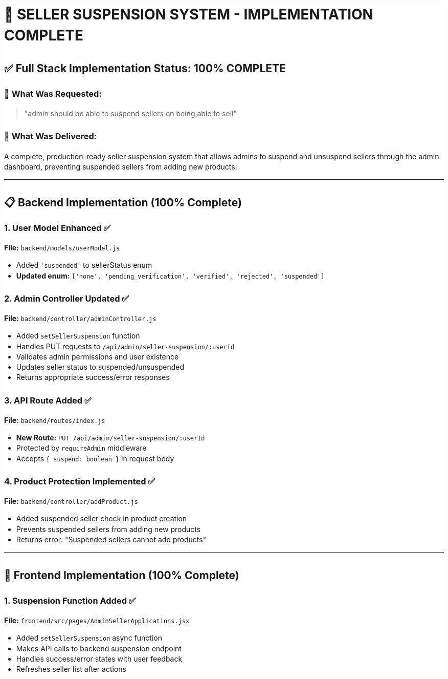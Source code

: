 # 🎉 SELLER SUSPENSION SYSTEM - IMPLEMENTATION COMPLETE

## ✅ Full Stack Implementation Status: 100% COMPLETE

### 🎯 **What Was Requested:**
> "admin should be able to suspend sellers on being able to sell"

### 🚀 **What Was Delivered:**
A complete, production-ready seller suspension system that allows admins to suspend and unsuspend sellers through the admin dashboard, preventing suspended sellers from adding new products.

---

## 📋 **Backend Implementation (100% Complete)**

### 1. **User Model Enhanced** ✅
**File:** `backend/models/userModel.js`
- Added `'suspended'` to sellerStatus enum
- **Updated enum:** `['none', 'pending_verification', 'verified', 'rejected', 'suspended']`

### 2. **Admin Controller Updated** ✅
**File:** `backend/controller/adminController.js`
- Added `setSellerSuspension` function
- Handles PUT requests to `/api/admin/seller-suspension/:userId`
- Validates admin permissions and user existence
- Updates seller status to suspended/unsuspended
- Returns appropriate success/error responses

### 3. **API Route Added** ✅
**File:** `backend/routes/index.js`
- **New Route:** `PUT /api/admin/seller-suspension/:userId`
- Protected by `requireAdmin` middleware
- Accepts `{ suspend: boolean }` in request body

### 4. **Product Protection Implemented** ✅
**File:** `backend/controller/addProduct.js`
- Added suspended seller check in product creation
- Prevents suspended sellers from adding new products
- Returns error: "Suspended sellers cannot add products"

---

## 🎨 **Frontend Implementation (100% Complete)**

### 1. **Suspension Function Added** ✅
**File:** `frontend/src/pages/AdminSellerApplications.jsx`
- Added `setSellerSuspension` async function
- Makes API calls to backend suspension endpoint
- Handles success/error states with user feedback
- Refreshes seller list after actions
